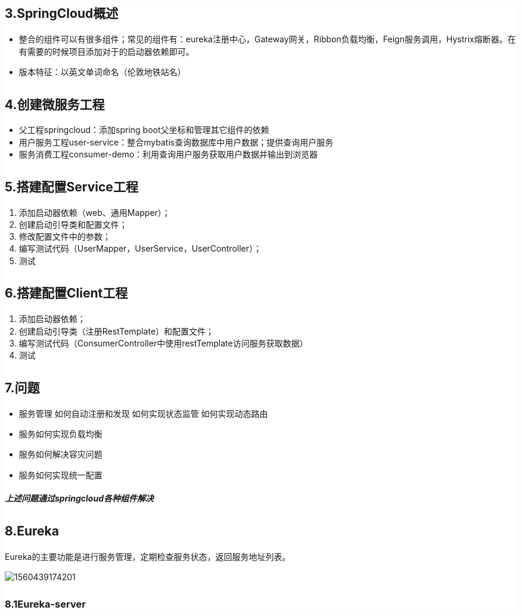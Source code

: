 ## 3.SpringCloud概述

- 整合的组件可以有很多组件；常见的组件有：eureka注册中心，Gateway网关，Ribbon负载均衡，Feign服务调用，Hystrix熔断器。在有需要的时候项目添加对于的启动器依赖即可。

- 版本特征：以英文单词命名（伦敦地铁站名）

## 4.创建微服务工程

- 父工程springcloud：添加spring boot父坐标和管理其它组件的依赖
- 用户服务工程user-service：整合mybatis查询数据库中用户数据；提供查询用户服务
- 服务消费工程consumer-demo：利用查询用户服务获取用户数据并输出到浏览器

  

## 5.搭建配置Service工程

1. 添加启动器依赖（web、通用Mapper）；
2. 创建启动引导类和配置文件；
3. 修改配置文件中的参数；
4. 编写测试代码（UserMapper，UserService，UserController）；
5. 测试

## 6.搭建配置Client工程

1. 添加启动器依赖；
2. 创建启动引导类（注册RestTemplate）和配置文件；
3. 编写测试代码（ConsumerController中使用restTemplate访问服务获取数据）
4. 测试

## 7.问题

- 服务管理
  如何自动注册和发现
  如何实现状态监管
  如何实现动态路由

- 服务如何实现负载均衡

- 服务如何解决容灾问题

- 服务如何实现统一配置

##### 上述问题通过springcloud各种组件解决

## 8.Eureka

Eureka的主要功能是进行服务管理，定期检查服务状态，返回服务地址列表。

![1560439174201](http://rcy276gfy.hd-bkt.clouddn.com/1560439174201.png)

### 8.1Eureka-server
